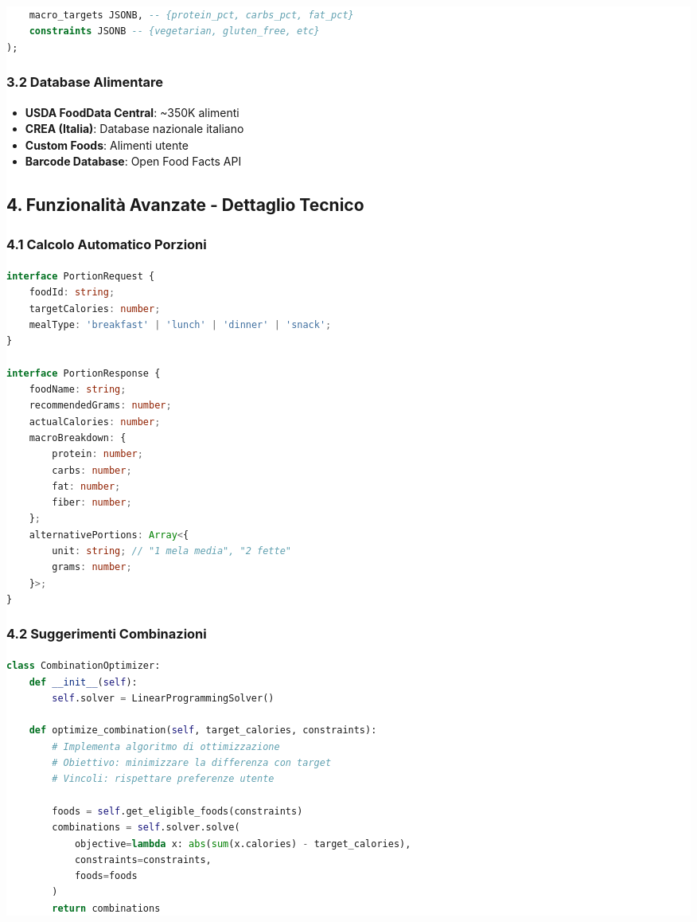 ```sql
    macro_targets JSONB, -- {protein_pct, carbs_pct, fat_pct}
    constraints JSONB -- {vegetarian, gluten_free, etc}
);
```

### 3.2 Database Alimentare
- **USDA FoodData Central**: ~350K alimenti
- **CREA (Italia)**: Database nazionale italiano
- **Custom Foods**: Alimenti utente
- **Barcode Database**: Open Food Facts API

## 4. Funzionalità Avanzate - Dettaglio Tecnico

### 4.1 Calcolo Automatico Porzioni
```typescript
interface PortionRequest {
    foodId: string;
    targetCalories: number;
    mealType: 'breakfast' | 'lunch' | 'dinner' | 'snack';
}

interface PortionResponse {
    foodName: string;
    recommendedGrams: number;
    actualCalories: number;
    macroBreakdown: {
        protein: number;
        carbs: number;
        fat: number;
        fiber: number;
    };
    alternativePortions: Array<{
        unit: string; // "1 mela media", "2 fette"
        grams: number;
    }>;
}
```

### 4.2 Suggerimenti Combinazioni
```python
class CombinationOptimizer:
    def __init__(self):
        self.solver = LinearProgrammingSolver()
    
    def optimize_combination(self, target_calories, constraints):
        # Implementa algoritmo di ottimizzazione
        # Obiettivo: minimizzare la differenza con target
        # Vincoli: rispettare preferenze utente
        
        foods = self.get_eligible_foods(constraints)
        combinations = self.solver.solve(
            objective=lambda x: abs(sum(x.calories) - target_calories),
            constraints=constraints,
            foods=foods
        )
        return combinations
```
